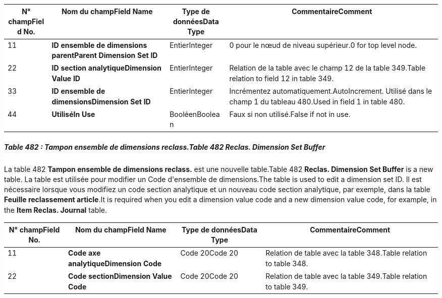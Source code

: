 |<span data-ttu-id="9fdce-149">N° champ</span><span class="sxs-lookup"><span data-stu-id="9fdce-149">Field No.</span></span>|<span data-ttu-id="9fdce-150">Nom du champ</span><span class="sxs-lookup"><span data-stu-id="9fdce-150">Field Name</span></span>|<span data-ttu-id="9fdce-151">Type de données</span><span class="sxs-lookup"><span data-stu-id="9fdce-151">Data Type</span></span>|<span data-ttu-id="9fdce-152">Commentaire</span><span class="sxs-lookup"><span data-stu-id="9fdce-152">Comment</span></span>|  
|---------------|----------------|---------------|-------------|  
|<span data-ttu-id="9fdce-153">1</span><span class="sxs-lookup"><span data-stu-id="9fdce-153">1</span></span>|<span data-ttu-id="9fdce-154">**ID ensemble de dimensions parent**</span><span class="sxs-lookup"><span data-stu-id="9fdce-154">**Parent Dimension Set ID**</span></span>|<span data-ttu-id="9fdce-155">Entier</span><span class="sxs-lookup"><span data-stu-id="9fdce-155">Integer</span></span>|<span data-ttu-id="9fdce-156">0 pour le nœud de niveau supérieur.</span><span class="sxs-lookup"><span data-stu-id="9fdce-156">0 for top level node.</span></span>|  
|<span data-ttu-id="9fdce-157">2</span><span class="sxs-lookup"><span data-stu-id="9fdce-157">2</span></span>|<span data-ttu-id="9fdce-158">**ID section analytique**</span><span class="sxs-lookup"><span data-stu-id="9fdce-158">**Dimension Value ID**</span></span>|<span data-ttu-id="9fdce-159">Entier</span><span class="sxs-lookup"><span data-stu-id="9fdce-159">Integer</span></span>|<span data-ttu-id="9fdce-160">Relation de la table avec le champ 12 de la table 349.</span><span class="sxs-lookup"><span data-stu-id="9fdce-160">Table relation to field 12 in table 349.</span></span>|  
|<span data-ttu-id="9fdce-161">3</span><span class="sxs-lookup"><span data-stu-id="9fdce-161">3</span></span>|<span data-ttu-id="9fdce-162">**ID ensemble de dimensions**</span><span class="sxs-lookup"><span data-stu-id="9fdce-162">**Dimension Set ID**</span></span>|<span data-ttu-id="9fdce-163">Entier</span><span class="sxs-lookup"><span data-stu-id="9fdce-163">Integer</span></span>|<span data-ttu-id="9fdce-164">Incrémentez automatiquement.</span><span class="sxs-lookup"><span data-stu-id="9fdce-164">AutoIncrement.</span></span> <span data-ttu-id="9fdce-165">Utilisé dans le champ 1 du tableau 480.</span><span class="sxs-lookup"><span data-stu-id="9fdce-165">Used in field 1 in table 480.</span></span>|  
|<span data-ttu-id="9fdce-166">4</span><span class="sxs-lookup"><span data-stu-id="9fdce-166">4</span></span>|<span data-ttu-id="9fdce-167">**Utilisé**</span><span class="sxs-lookup"><span data-stu-id="9fdce-167">**In Use**</span></span>|<span data-ttu-id="9fdce-168">Booléen</span><span class="sxs-lookup"><span data-stu-id="9fdce-168">Boolean</span></span>|<span data-ttu-id="9fdce-169">Faux si non utilisé.</span><span class="sxs-lookup"><span data-stu-id="9fdce-169">False if not in use.</span></span>|  

##### <a name="table-482-reclas-dimension-set-buffer"></a><span data-ttu-id="9fdce-170">Table 482 : Tampon ensemble de dimensions reclass.</span><span class="sxs-lookup"><span data-stu-id="9fdce-170">Table 482 Reclas. Dimension Set Buffer</span></span>  
 <span data-ttu-id="9fdce-171">La table 482 **Tampon ensemble de dimensions reclass.** est une nouvelle table.</span><span class="sxs-lookup"><span data-stu-id="9fdce-171">Table 482 **Reclas. Dimension Set Buffer** is a new table.</span></span> <span data-ttu-id="9fdce-172">La table est utilisée pour modifier un Code d'ensemble de dimensions.</span><span class="sxs-lookup"><span data-stu-id="9fdce-172">The table is used to edit a dimension set ID.</span></span> <span data-ttu-id="9fdce-173">Il est nécessaire lorsque vous modifiez un code section analytique et un nouveau code section analytique, par exemple, dans la table **Feuille reclassement article**.</span><span class="sxs-lookup"><span data-stu-id="9fdce-173">It is required when you edit a dimension value code and a new dimension value code, for example, in the **Item Reclas. Journal** table.</span></span>  

|<span data-ttu-id="9fdce-174">N° champ</span><span class="sxs-lookup"><span data-stu-id="9fdce-174">Field No.</span></span>|<span data-ttu-id="9fdce-175">Nom du champ</span><span class="sxs-lookup"><span data-stu-id="9fdce-175">Field Name</span></span>|<span data-ttu-id="9fdce-176">Type de données</span><span class="sxs-lookup"><span data-stu-id="9fdce-176">Data Type</span></span>|<span data-ttu-id="9fdce-177">Commentaire</span><span class="sxs-lookup"><span data-stu-id="9fdce-177">Comment</span></span>|  
|---------------|----------------|---------------|-------------|  
|<span data-ttu-id="9fdce-178">1</span><span class="sxs-lookup"><span data-stu-id="9fdce-178">1</span></span>|<span data-ttu-id="9fdce-179">**Code axe analytique**</span><span class="sxs-lookup"><span data-stu-id="9fdce-179">**Dimension Code**</span></span>|<span data-ttu-id="9fdce-180">Code 20</span><span class="sxs-lookup"><span data-stu-id="9fdce-180">Code 20</span></span>|<span data-ttu-id="9fdce-181">Relation de table avec la table 348.</span><span class="sxs-lookup"><span data-stu-id="9fdce-181">Table relation to table 348.</span></span>|  
|<span data-ttu-id="9fdce-182">2</span><span class="sxs-lookup"><span data-stu-id="9fdce-182">2</span></span>|<span data-ttu-id="9fdce-183">**Code section**</span><span class="sxs-lookup"><span data-stu-id="9fdce-183">**Dimension Value Code**</span></span>|<span data-ttu-id="9fdce-184">Code 20</span><span class="sxs-lookup"><span data-stu-id="9fdce-184">Code 20</span></span>|<span data-ttu-id="9fdce-185">Relation de table avec la table 349.</span><span class="sxs-lookup"><span data-stu-id="9fdce-185">Table relation to table 349.</span></span>|  